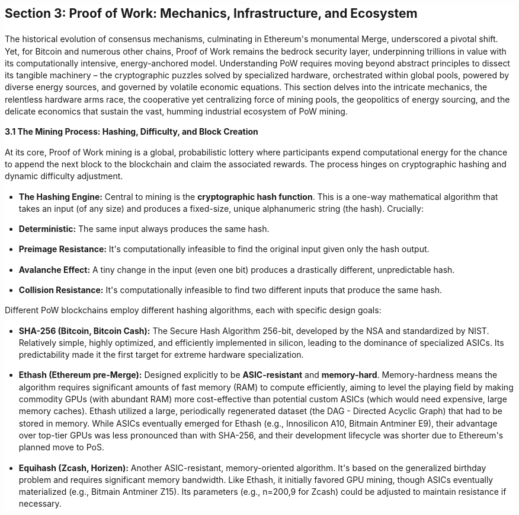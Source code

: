 



## Section 3: Proof of Work: Mechanics, Infrastructure, and Ecosystem

The historical evolution of consensus mechanisms, culminating in Ethereum's monumental Merge, underscored a pivotal shift. Yet, for Bitcoin and numerous other chains, Proof of Work remains the bedrock security layer, underpinning trillions in value with its computationally intensive, energy-anchored model. Understanding PoW requires moving beyond abstract principles to dissect its tangible machinery – the cryptographic puzzles solved by specialized hardware, orchestrated within global pools, powered by diverse energy sources, and governed by volatile economic equations. This section delves into the intricate mechanics, the relentless hardware arms race, the cooperative yet centralizing force of mining pools, the geopolitics of energy sourcing, and the delicate economics that sustain the vast, humming industrial ecosystem of PoW mining.

**3.1 The Mining Process: Hashing, Difficulty, and Block Creation**

At its core, Proof of Work mining is a global, probabilistic lottery where participants expend computational energy for the chance to append the next block to the blockchain and claim the associated rewards. The process hinges on cryptographic hashing and dynamic difficulty adjustment.

*   **The Hashing Engine:** Central to mining is the **cryptographic hash function**. This is a one-way mathematical algorithm that takes an input (of any size) and produces a fixed-size, unique alphanumeric string (the hash). Crucially:

*   **Deterministic:** The same input always produces the same hash.

*   **Preimage Resistance:** It's computationally infeasible to find the original input given only the hash output.

*   **Avalanche Effect:** A tiny change in the input (even one bit) produces a drastically different, unpredictable hash.

*   **Collision Resistance:** It's computationally infeasible to find two different inputs that produce the same hash.

Different PoW blockchains employ different hashing algorithms, each with specific design goals:

*   **SHA-256 (Bitcoin, Bitcoin Cash):** The Secure Hash Algorithm 256-bit, developed by the NSA and standardized by NIST. Relatively simple, highly optimized, and efficiently implemented in silicon, leading to the dominance of specialized ASICs. Its predictability made it the first target for extreme hardware specialization.

*   **Ethash (Ethereum pre-Merge):** Designed explicitly to be **ASIC-resistant** and **memory-hard**. Memory-hardness means the algorithm requires significant amounts of fast memory (RAM) to compute efficiently, aiming to level the playing field by making commodity GPUs (with abundant RAM) more cost-effective than potential custom ASICs (which would need expensive, large memory caches). Ethash utilized a large, periodically regenerated dataset (the DAG - Directed Acyclic Graph) that had to be stored in memory. While ASICs eventually emerged for Ethash (e.g., Innosilicon A10, Bitmain Antminer E9), their advantage over top-tier GPUs was less pronounced than with SHA-256, and their development lifecycle was shorter due to Ethereum's planned move to PoS.

*   **Equihash (Zcash, Horizen):** Another ASIC-resistant, memory-oriented algorithm. It's based on the generalized birthday problem and requires significant memory bandwidth. Like Ethash, it initially favored GPU mining, though ASICs eventually materialized (e.g., Bitmain Antminer Z15). Its parameters (e.g., n=200,9 for Zcash) could be adjusted to maintain resistance if necessary.

